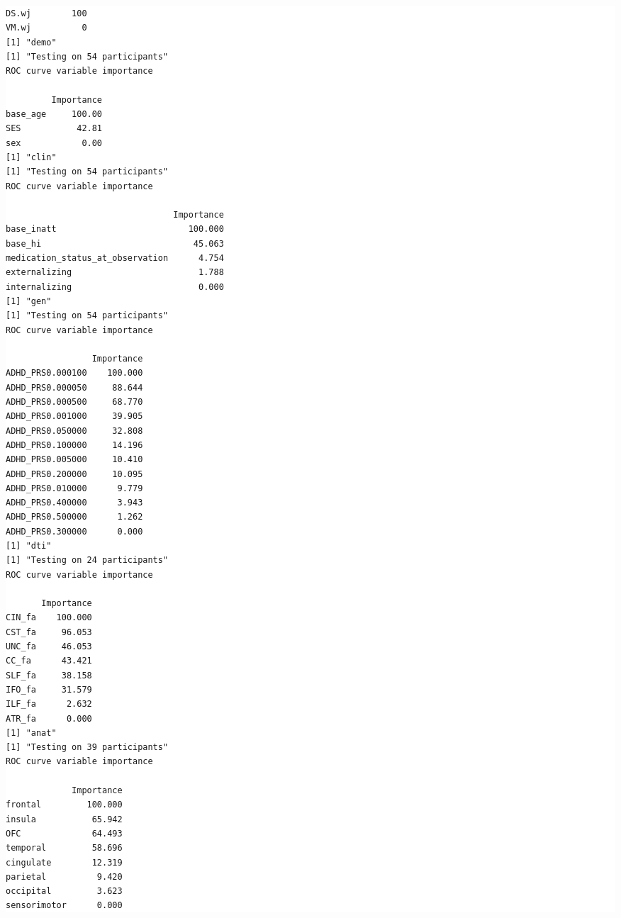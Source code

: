 ```
DS.wj        100
VM.wj          0
[1] "demo"
[1] "Testing on 54 participants"
ROC curve variable importance

         Importance
base_age     100.00
SES           42.81
sex            0.00
[1] "clin"
[1] "Testing on 54 participants"
ROC curve variable importance

                                 Importance
base_inatt                          100.000
base_hi                              45.063
medication_status_at_observation      4.754
externalizing                         1.788
internalizing                         0.000
[1] "gen"
[1] "Testing on 54 participants"
ROC curve variable importance

                 Importance
ADHD_PRS0.000100    100.000
ADHD_PRS0.000050     88.644
ADHD_PRS0.000500     68.770
ADHD_PRS0.001000     39.905
ADHD_PRS0.050000     32.808
ADHD_PRS0.100000     14.196
ADHD_PRS0.005000     10.410
ADHD_PRS0.200000     10.095
ADHD_PRS0.010000      9.779
ADHD_PRS0.400000      3.943
ADHD_PRS0.500000      1.262
ADHD_PRS0.300000      0.000
[1] "dti"
[1] "Testing on 24 participants"
ROC curve variable importance

       Importance
CIN_fa    100.000
CST_fa     96.053
UNC_fa     46.053
CC_fa      43.421
SLF_fa     38.158
IFO_fa     31.579
ILF_fa      2.632
ATR_fa      0.000
[1] "anat"
[1] "Testing on 39 participants"
ROC curve variable importance

             Importance
frontal         100.000
insula           65.942
OFC              64.493
temporal         58.696
cingulate        12.319
parietal          9.420
occipital         3.623
sensorimotor      0.000
```